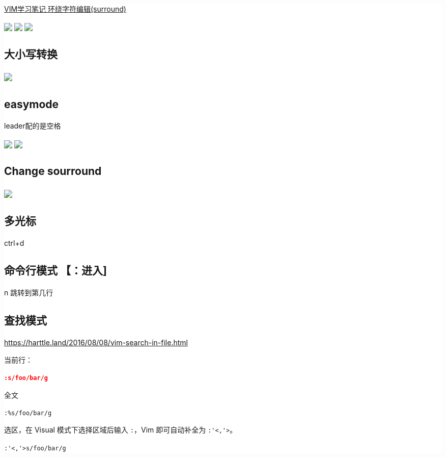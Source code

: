 [VIM学习笔记 环绕字符编辑(surround)](http://yyq123.github.io/learn-vim/learn-vim-plugin-surround.html)

<img src="/assets/boxcnQrvlULFMs64ptAEI29EOHe.png" src-width="980" class="m-auto" src-height="253" align="center"/>

<img src="/assets/boxcnqFrJzzUO2BKTouAuaxYH0b.png" src-width="879" class="m-auto" src-height="598" align="center"/>

<img src="/assets/boxcnaSLseOeyWVPrUX0P3cO6Pe.png" src-width="393" class="m-auto" src-height="261" align="center"/>

## 大小写转换

<img src="/assets/boxcnkGIxNPA9ZqZPARepVO4zgf.png" src-width="592" class="m-auto" src-height="431" align="center"/>

## easymode

leader配的是空格

<img src="/assets/boxcnmQqrUDxH4PKVb9TDF3bvJe.png" src-width="208" class="m-auto" src-height="27" align="center"/>

<img src="/assets/boxcnlfGyJuQFfUmoWnjlbYu4qc.png" src-width="640" class="m-auto" src-height="551" align="center"/>

## Change sourround

<img src="/assets/boxcnpr7hcgItfgamg8AoI5vGrb.png" src-width="625" class="m-auto" src-height="314" align="center"/>

## 多光标

ctrl+d

## 命令行模式 【：进入]

n   跳转到第几行

## 查找模式

https://harttle.land/2016/08/08/vim-search-in-file.html

当前行：  

```json
:s/foo/bar/g
```

全文

```
:%s/foo/bar/g
```

选区，在 Visual 模式下选择区域后输入 `:`，Vim 即可自动补全为 `:'<,'>`。

```
:'<,'>s/foo/bar/g
```
